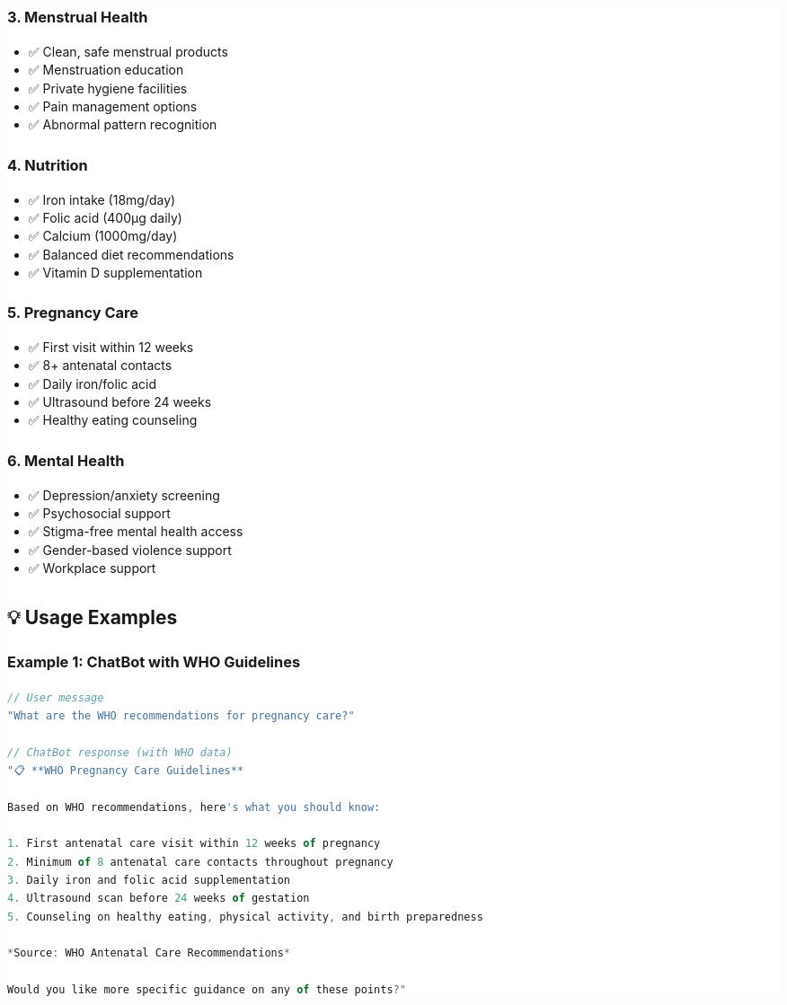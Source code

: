 ### 3. Menstrual Health
- ✅ Clean, safe menstrual products
- ✅ Menstruation education
- ✅ Private hygiene facilities
- ✅ Pain management options
- ✅ Abnormal pattern recognition

### 4. Nutrition
- ✅ Iron intake (18mg/day)
- ✅ Folic acid (400μg daily)
- ✅ Calcium (1000mg/day)
- ✅ Balanced diet recommendations
- ✅ Vitamin D supplementation

### 5. Pregnancy Care
- ✅ First visit within 12 weeks
- ✅ 8+ antenatal contacts
- ✅ Daily iron/folic acid
- ✅ Ultrasound before 24 weeks
- ✅ Healthy eating counseling

### 6. Mental Health
- ✅ Depression/anxiety screening
- ✅ Psychosocial support
- ✅ Stigma-free mental health access
- ✅ Gender-based violence support
- ✅ Workplace support

## 💡 Usage Examples

### Example 1: ChatBot with WHO Guidelines
```javascript
// User message
"What are the WHO recommendations for pregnancy care?"

// ChatBot response (with WHO data)
"📋 **WHO Pregnancy Care Guidelines**

Based on WHO recommendations, here's what you should know:

1. First antenatal care visit within 12 weeks of pregnancy
2. Minimum of 8 antenatal care contacts throughout pregnancy
3. Daily iron and folic acid supplementation
4. Ultrasound scan before 24 weeks of gestation
5. Counseling on healthy eating, physical activity, and birth preparedness

*Source: WHO Antenatal Care Recommendations*

Would you like more specific guidance on any of these points?"
```
